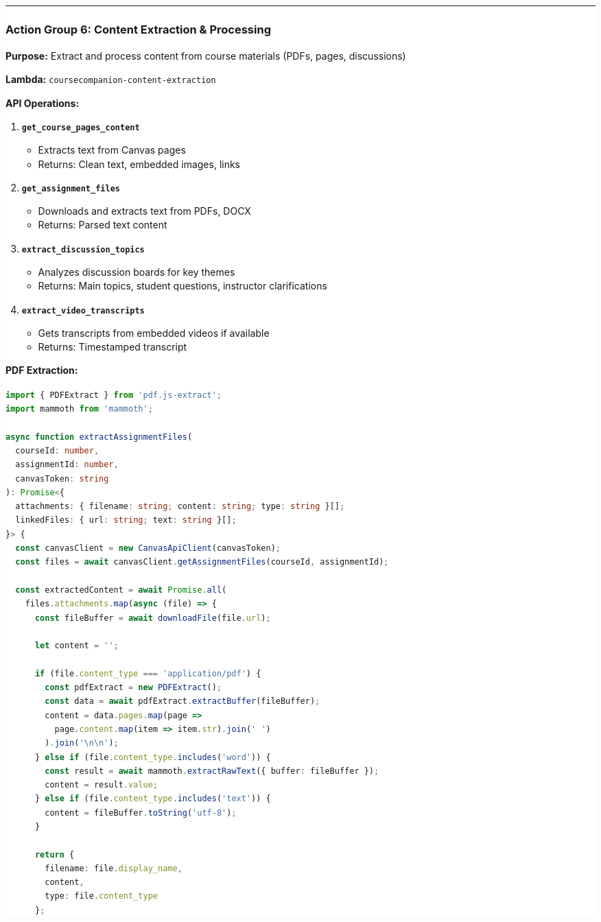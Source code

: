 
---

### Action Group 6: Content Extraction & Processing

**Purpose:** Extract and process content from course materials (PDFs, pages, discussions)

**Lambda:** `coursecompanion-content-extraction`

**API Operations:**

1. **`get_course_pages_content`**
   - Extracts text from Canvas pages
   - Returns: Clean text, embedded images, links

2. **`get_assignment_files`**
   - Downloads and extracts text from PDFs, DOCX
   - Returns: Parsed text content

3. **`extract_discussion_topics`**
   - Analyzes discussion boards for key themes
   - Returns: Main topics, student questions, instructor clarifications

4. **`extract_video_transcripts`**
   - Gets transcripts from embedded videos if available
   - Returns: Timestamped transcript

**PDF Extraction:**

```typescript
import { PDFExtract } from 'pdf.js-extract';
import mammoth from 'mammoth';

async function extractAssignmentFiles(
  courseId: number,
  assignmentId: number,
  canvasToken: string
): Promise<{
  attachments: { filename: string; content: string; type: string }[];
  linkedFiles: { url: string; text: string }[];
}> {
  const canvasClient = new CanvasApiClient(canvasToken);
  const files = await canvasClient.getAssignmentFiles(courseId, assignmentId);

  const extractedContent = await Promise.all(
    files.attachments.map(async (file) => {
      const fileBuffer = await downloadFile(file.url);

      let content = '';

      if (file.content_type === 'application/pdf') {
        const pdfExtract = new PDFExtract();
        const data = await pdfExtract.extractBuffer(fileBuffer);
        content = data.pages.map(page =>
          page.content.map(item => item.str).join(' ')
        ).join('\n\n');
      } else if (file.content_type.includes('word')) {
        const result = await mammoth.extractRawText({ buffer: fileBuffer });
        content = result.value;
      } else if (file.content_type.includes('text')) {
        content = fileBuffer.toString('utf-8');
      }

      return {
        filename: file.display_name,
        content,
        type: file.content_type
      };
```